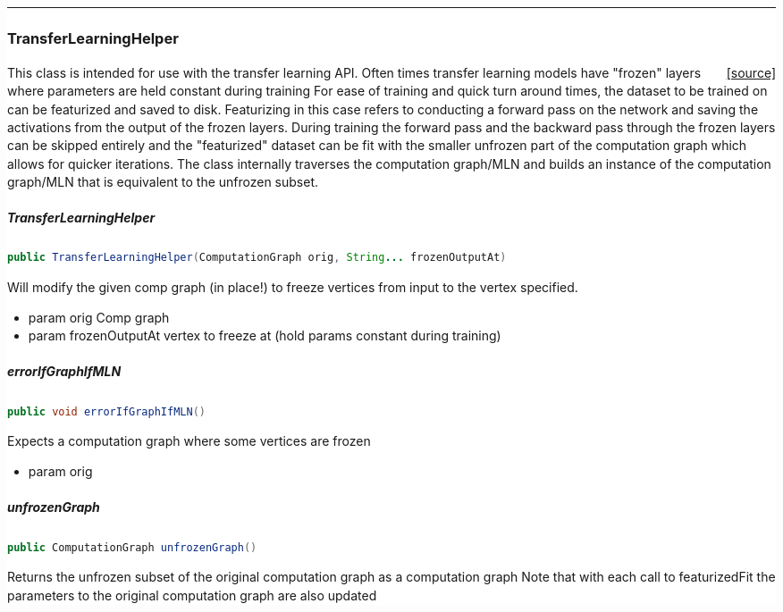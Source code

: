 



---

### TransferLearningHelper
<span style="float:right;"> [[source]](https://github.com/eclipse/deeplearning4j/tree/master/deeplearning4j/deeplearning4j-nn/src/main/java/org/deeplearning4j/nn/transferlearning//TransferLearningHelper.java) </span>

This class is intended for use with the transfer learning API.
Often times transfer learning models have "frozen" layers where parameters are held constant during training
For ease of training and quick turn around times, the dataset to be trained on can be featurized and saved to disk.
Featurizing in this case refers to conducting a forward pass on the network and saving the activations from the output
of the frozen layers.
During training the forward pass and the backward pass through the frozen layers can be skipped entirely and the "featurized"
dataset can be fit with the smaller unfrozen part of the computation graph which allows for quicker iterations.
The class internally traverses the computation graph/MLN and builds an instance of the computation graph/MLN that is
equivalent to the unfrozen subset.


##### TransferLearningHelper 
```java
public TransferLearningHelper(ComputationGraph orig, String... frozenOutputAt) 
```


Will modify the given comp graph (in place!) to freeze vertices from input to the vertex specified.

- param orig           Comp graph
- param frozenOutputAt vertex to freeze at (hold params constant during training)


##### errorIfGraphIfMLN 
```java
public void errorIfGraphIfMLN() 
```


Expects a computation graph where some vertices are frozen

- param orig

##### unfrozenGraph 
```java
public ComputationGraph unfrozenGraph() 
```


Returns the unfrozen subset of the original computation graph as a computation graph
Note that with each call to featurizedFit the parameters to the original computation graph are also updated
